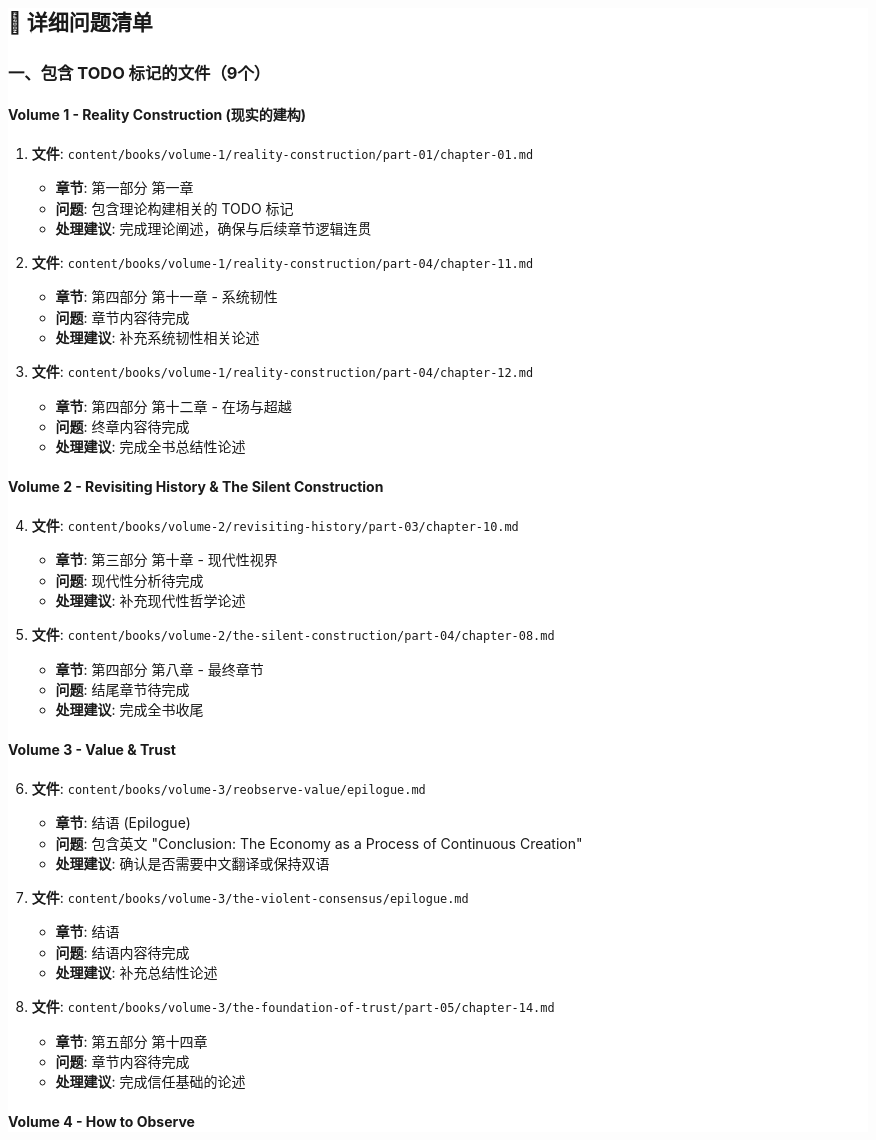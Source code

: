 
## 📝 详细问题清单

### 一、包含 TODO 标记的文件（9个）

#### Volume 1 - Reality Construction (现实的建构)

1. **文件**: `content/books/volume-1/reality-construction/part-01/chapter-01.md`
   - **章节**: 第一部分 第一章
   - **问题**: 包含理论构建相关的 TODO 标记
   - **处理建议**: 完成理论阐述，确保与后续章节逻辑连贯

2. **文件**: `content/books/volume-1/reality-construction/part-04/chapter-11.md`
   - **章节**: 第四部分 第十一章 - 系统韧性
   - **问题**: 章节内容待完成
   - **处理建议**: 补充系统韧性相关论述

3. **文件**: `content/books/volume-1/reality-construction/part-04/chapter-12.md`
   - **章节**: 第四部分 第十二章 - 在场与超越
   - **问题**: 终章内容待完成
   - **处理建议**: 完成全书总结性论述

#### Volume 2 - Revisiting History & The Silent Construction

4. **文件**: `content/books/volume-2/revisiting-history/part-03/chapter-10.md`
   - **章节**: 第三部分 第十章 - 现代性视界
   - **问题**: 现代性分析待完成
   - **处理建议**: 补充现代性哲学论述

5. **文件**: `content/books/volume-2/the-silent-construction/part-04/chapter-08.md`
   - **章节**: 第四部分 第八章 - 最终章节
   - **问题**: 结尾章节待完成
   - **处理建议**: 完成全书收尾

#### Volume 3 - Value & Trust

6. **文件**: `content/books/volume-3/reobserve-value/epilogue.md`
   - **章节**: 结语 (Epilogue)
   - **问题**: 包含英文 "Conclusion: The Economy as a Process of Continuous Creation"
   - **处理建议**: 确认是否需要中文翻译或保持双语

7. **文件**: `content/books/volume-3/the-violent-consensus/epilogue.md`
   - **章节**: 结语
   - **问题**: 结语内容待完成
   - **处理建议**: 补充总结性论述

8. **文件**: `content/books/volume-3/the-foundation-of-trust/part-05/chapter-14.md`
   - **章节**: 第五部分 第十四章
   - **问题**: 章节内容待完成
   - **处理建议**: 完成信任基础的论述

#### Volume 4 - How to Observe
